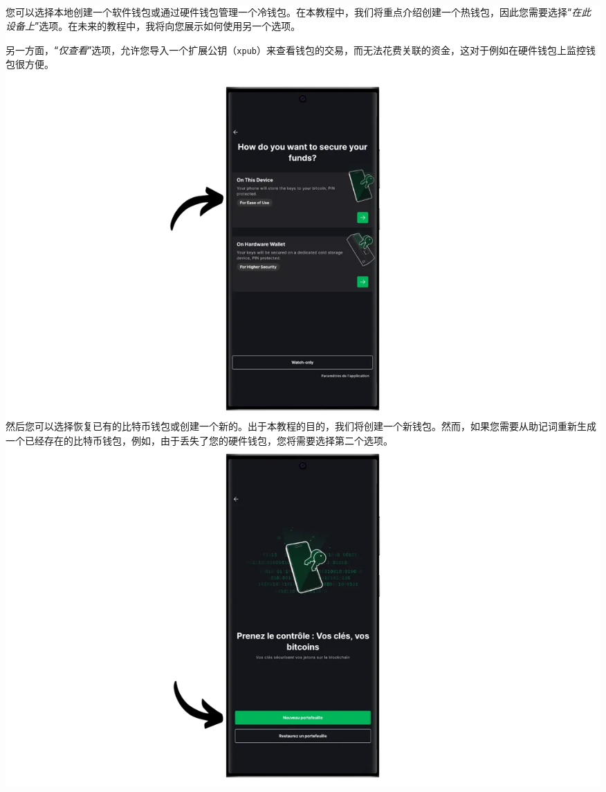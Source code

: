 您可以选择本地创建一个软件钱包或通过硬件钱包管理一个冷钱包。在本教程中，我们将重点介绍创建一个热钱包，因此您需要选择“*在此设备上*”选项。在未来的教程中，我将向您展示如何使用另一个选项。

另一方面，“*仅查看*”选项，允许您导入一个扩展公钥（`xpub`）来查看钱包的交易，而无法花费关联的资金，这对于例如在硬件钱包上监控钱包很方便。

![GREEN](assets/fr/12.webp)
然后您可以选择恢复已有的比特币钱包或创建一个新的。出于本教程的目的，我们将创建一个新钱包。然而，如果您需要从助记词重新生成一个已经存在的比特币钱包，例如，由于丢失了您的硬件钱包，您将需要选择第二个选项。
![GREEN](assets/fr/13.webp)
